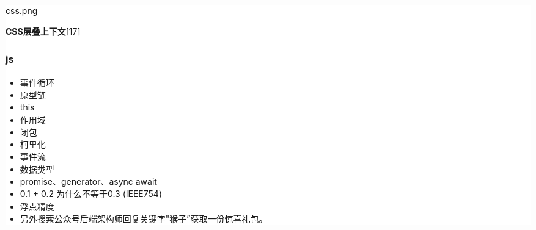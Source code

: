 css.png

**CSS层叠上下文**[17]

### js

- 事件循环
- 原型链
- this
- 作用域
- 闭包
- 柯里化
- 事件流
- 数据类型
- promise、generator、async await
- 0.1 + 0.2 为什么不等于0.3 (IEEE754)
- 浮点精度
- 另外搜索公众号后端架构师回复关键字"猴子”获取一份惊喜礼包。
